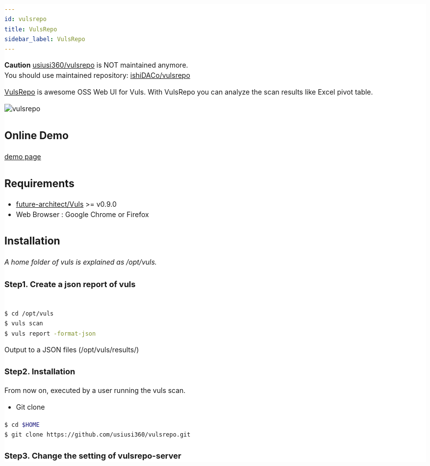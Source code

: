 ```yaml
---
id: vulsrepo
title: VulsRepo
sidebar_label: VulsRepo
---
```


**Caution**
[usiusi360/vulsrepo](https://github.com/usiusi360/vulsrepo) is NOT maintained anymore.  
You should use maintained repository: [ishiDACo/vulsrepo](https://github.com/ishiDACo/vulsrepo)

[VulsRepo](https://github.com/usiusi360/vulsrepo) is awesome OSS Web UI for Vuls.
With VulsRepo you can analyze the scan results like Excel pivot table.

![vulsrepo](https://raw.githubusercontent.com/ishiDACo/vulsrepo/master/gallery/demo.gif)

## Online Demo

[demo page](https://monocosel.jp/vulsrepo/)

## Requirements

- [future-architect/Vuls](https://github.com/future-architect/vuls) >= v0.9.0
- Web Browser : Google Chrome or Firefox

## Installation

*A home folder of vuls is explained as /opt/vuls.*

### Step1. Create a json report of vuls

```bash

$ cd /opt/vuls
$ vuls scan
$ vuls report -format-json

```

Output to a JSON files (/opt/vuls/results/)

### Step2. Installation

From now on, executed by a user running the vuls scan.

- Git clone

```bash
$ cd $HOME
$ git clone https://github.com/usiusi360/vulsrepo.git
```

### Step3. Change the setting of vulsrepo-server
